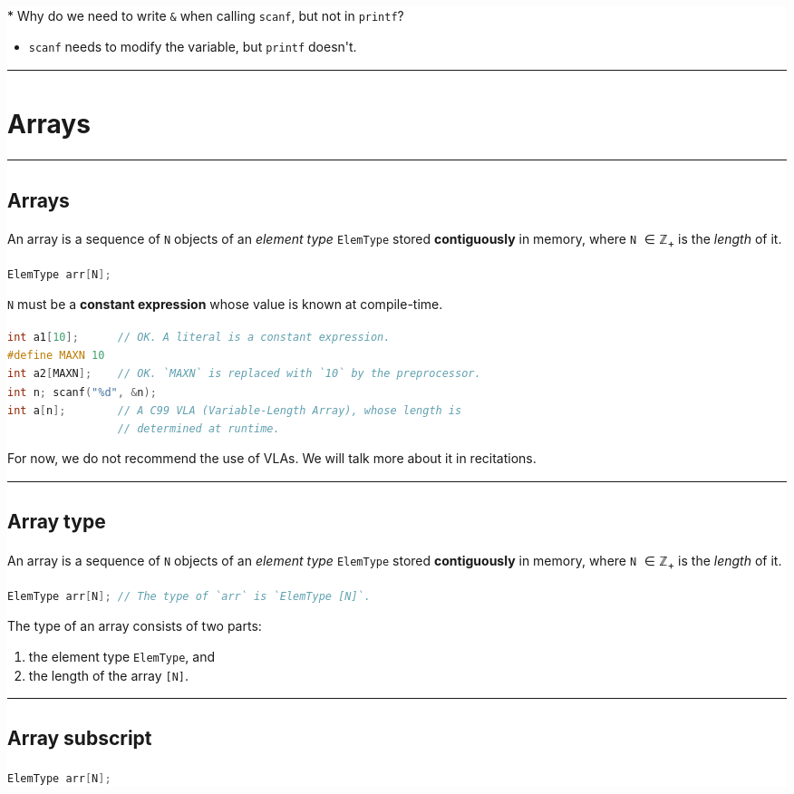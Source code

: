 \* Why do we need to write `&` when calling `scanf`, but not in `printf`?

- `scanf` needs to modify the variable, but `printf` doesn't.

---

# Arrays

---

## Arrays

An array is a sequence of `N` objects of an *element type* `ElemType` stored **contiguously** in memory, where `N` $\in\mathbb Z_+$ is the *length* of it.

```c
ElemType arr[N];
```

`N` must be a **constant expression** whose value is known at compile-time.

```c
int a1[10];      // OK. A literal is a constant expression.
#define MAXN 10
int a2[MAXN];    // OK. `MAXN` is replaced with `10` by the preprocessor.
int n; scanf("%d", &n);
int a[n];        // A C99 VLA (Variable-Length Array), whose length is
                 // determined at runtime.
```

For now, we do not recommend the use of VLAs. We will talk more about it in recitations.

---

## Array type

An array is a sequence of `N` objects of an *element type* `ElemType` stored **contiguously** in memory, where `N` $\in\mathbb Z_+$ is the *length* of it.

```c
ElemType arr[N]; // The type of `arr` is `ElemType [N]`.
```

The type of an array consists of two parts:

1. the element type `ElemType`, and
2. the length of the array `[N]`.

---

## Array subscript

```c
ElemType arr[N];
```
